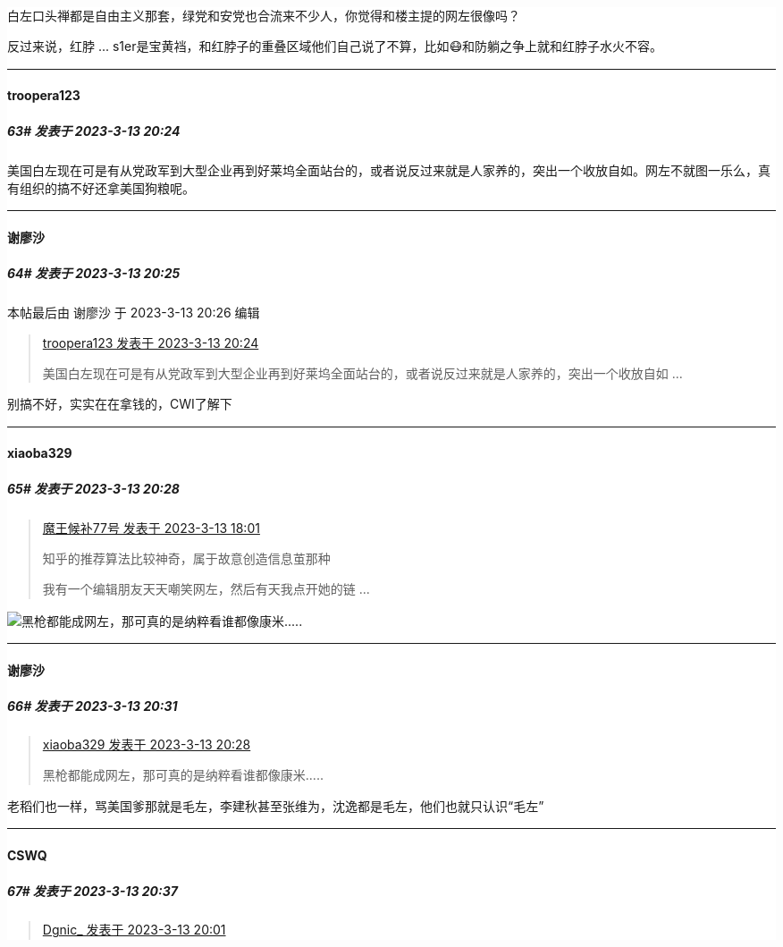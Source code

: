 白左口头禅都是自由主义那套，绿党和安党也合流来不少人，你觉得和楼主提的网左很像吗？

反过来说，红脖 ...</blockquote>
s1er是宝黄裆，和红脖子的重叠区域他们自己说了不算，比如😷和防躺之争上就和红脖子水火不容。


*****

####  troopera123  
##### 63#       发表于 2023-3-13 20:24

美国白左现在可是有从党政军到大型企业再到好莱坞全面站台的，或者说反过来就是人家养的，突出一个收放自如。网左不就图一乐么，真有组织的搞不好还拿美国狗粮呢。

*****

####  谢廖沙  
##### 64#       发表于 2023-3-13 20:25

 本帖最后由 谢廖沙 于 2023-3-13 20:26 编辑 
<blockquote><a href="httphttps://bbs.saraba1st.com/2b/forum.php?mod=redirect&amp;goto=findpost&amp;pid=60074213&amp;ptid=2123894" target="_blank">troopera123 发表于 2023-3-13 20:24</a>

美国白左现在可是有从党政军到大型企业再到好莱坞全面站台的，或者说反过来就是人家养的，突出一个收放自如 ...</blockquote>
别搞不好，实实在在拿钱的，CWI了解下

*****

####  xiaoba329  
##### 65#       发表于 2023-3-13 20:28

<blockquote><a href="httphttps://bbs.saraba1st.com/2b/forum.php?mod=redirect&amp;goto=findpost&amp;pid=60072809&amp;ptid=2123894" target="_blank">魔王候补77号 发表于 2023-3-13 18:01</a>

知乎的推荐算法比较神奇，属于故意创造信息茧那种

我有一个编辑朋友天天嘲笑网左，然后有天我点开她的链 ...</blockquote>
<img src="https://static.saraba1st.com/image/smiley/face2017/067.png" referrerpolicy="no-referrer">黑枪都能成网左，那可真的是纳粹看谁都像康米.....


*****

####  谢廖沙  
##### 66#       发表于 2023-3-13 20:31

<blockquote><a href="httphttps://bbs.saraba1st.com/2b/forum.php?mod=redirect&amp;goto=findpost&amp;pid=60074253&amp;ptid=2123894" target="_blank">xiaoba329 发表于 2023-3-13 20:28</a>

黑枪都能成网左，那可真的是纳粹看谁都像康米.....</blockquote>
老稻们也一样，骂美国爹那就是毛左，李建秋甚至张维为，沈逸都是毛左，他们也就只认识“毛左”

*****

####  CSWQ  
##### 67#       发表于 2023-3-13 20:37

<blockquote><a href="httphttps://bbs.saraba1st.com/2b/forum.php?mod=redirect&amp;goto=findpost&amp;pid=60073947&amp;ptid=2123894" target="_blank">Dgnic_ 发表于 2023-3-13 20:01</a>

